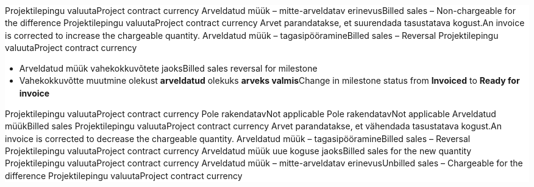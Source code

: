 <td><span data-ttu-id="8c3a2-271">Projektilepingu valuuta</span><span class="sxs-lookup"><span data-stu-id="8c3a2-271">Project contract currency</span></span></td>
</tr>
<tr>
<td><span data-ttu-id="8c3a2-272">Arveldatud müük – mitte-arveldatav erinevus</span><span class="sxs-lookup"><span data-stu-id="8c3a2-272">Billed sales – Non-chargeable for the difference</span></span></td>
<td><span data-ttu-id="8c3a2-273">Projektilepingu valuuta</span><span class="sxs-lookup"><span data-stu-id="8c3a2-273">Project contract currency</span></span></td>
</tr>
<tr>
<td rowspan="2"><span data-ttu-id="8c3a2-274">Arvet parandatakse, et suurendada tasustatava kogust.</span><span class="sxs-lookup"><span data-stu-id="8c3a2-274">An invoice is corrected to increase the chargeable quantity.</span></span></td>
<td><span data-ttu-id="8c3a2-275">Arveldatud müük – tagasipööramine</span><span class="sxs-lookup"><span data-stu-id="8c3a2-275">Billed sales – Reversal</span></span></td>
<td><span data-ttu-id="8c3a2-276">Projektilepingu valuuta</span><span class="sxs-lookup"><span data-stu-id="8c3a2-276">Project contract currency</span></span></td>
<td rowspan="5">
<ul>
<li><span data-ttu-id="8c3a2-277">Arveldatud müük vahekokkuvõtete jaoks</span><span class="sxs-lookup"><span data-stu-id="8c3a2-277">Billed sales reversal for milestone</span></span></li>
<li><span data-ttu-id="8c3a2-278">Vahekokkuvõtte muutmine olekust <strong>arveldatud</strong> olekuks <strong>arveks valmis</strong></span><span class="sxs-lookup"><span data-stu-id="8c3a2-278">Change in milestone status from <strong>Invoiced</strong> to <strong>Ready for invoice</strong></span></span></li>
</ul>
</td>
<td rowspan="5"><span data-ttu-id="8c3a2-279">Projektilepingu valuuta</span><span class="sxs-lookup"><span data-stu-id="8c3a2-279">Project contract currency</span></span></td>
<td rowspan="5"><span data-ttu-id="8c3a2-280">Pole rakendatav</span><span class="sxs-lookup"><span data-stu-id="8c3a2-280">Not applicable</span></span></td>
<td rowspan="5"><span data-ttu-id="8c3a2-281">Pole rakendatav</span><span class="sxs-lookup"><span data-stu-id="8c3a2-281">Not applicable</span></span></td>
</tr>
<tr>
<td><span data-ttu-id="8c3a2-282">Arveldatud müük</span><span class="sxs-lookup"><span data-stu-id="8c3a2-282">Billed sales</span></span></td>
<td><span data-ttu-id="8c3a2-283">Projektilepingu valuuta</span><span class="sxs-lookup"><span data-stu-id="8c3a2-283">Project contract currency</span></span></td>
</tr>
<tr>
<td rowspan="3"><span data-ttu-id="8c3a2-284">Arvet parandatakse, et vähendada tasustatava kogust.</span><span class="sxs-lookup"><span data-stu-id="8c3a2-284">An invoice is corrected to decrease the chargeable quantity.</span></span></td>
<td><span data-ttu-id="8c3a2-285">Arveldatud müük – tagasipööramine</span><span class="sxs-lookup"><span data-stu-id="8c3a2-285">Billed sales – Reversal</span></span></td>
<td><span data-ttu-id="8c3a2-286">Projektilepingu valuuta</span><span class="sxs-lookup"><span data-stu-id="8c3a2-286">Project contract currency</span></span></td>
</tr>
<tr>
<td><span data-ttu-id="8c3a2-287">Arveldatud müük uue koguse jaoks</span><span class="sxs-lookup"><span data-stu-id="8c3a2-287">Billed sales for the new quantity</span></span></td>
<td><span data-ttu-id="8c3a2-288">Projektilepingu valuuta</span><span class="sxs-lookup"><span data-stu-id="8c3a2-288">Project contract currency</span></span></td>
</tr>
<tr>
<td><span data-ttu-id="8c3a2-289">Arveldatud müük – mitte-arveldatav erinevus</span><span class="sxs-lookup"><span data-stu-id="8c3a2-289">Unbilled sales – Chargeable for the difference</span></span></td>
<td><span data-ttu-id="8c3a2-290">Projektilepingu valuuta</span><span class="sxs-lookup"><span data-stu-id="8c3a2-290">Project contract currency</span></span></td>
</tr>
</tbody>